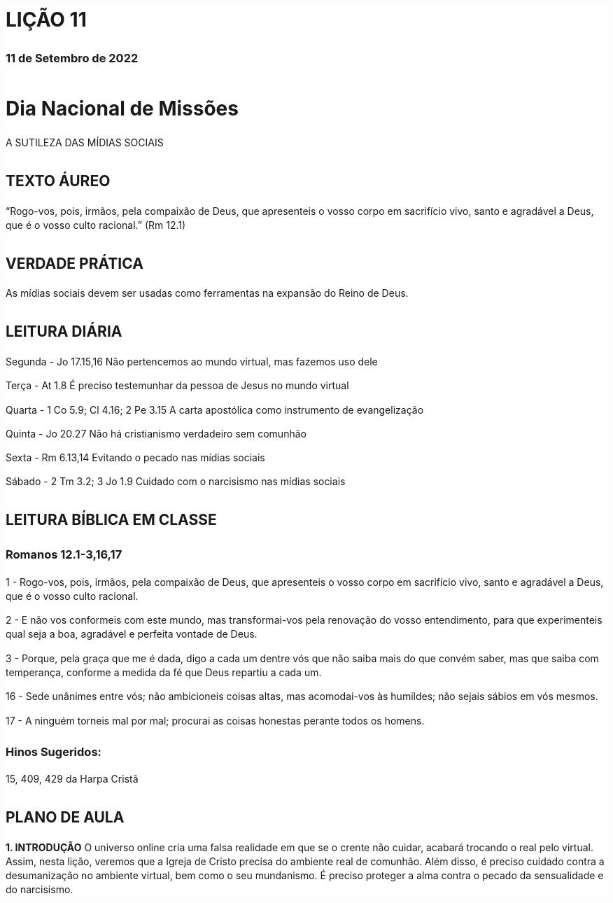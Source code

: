 # LIÇÃO 11
### 11 de Setembro de 2022
# Dia Nacional de Missões
A SUTILEZA DAS MÍDIAS SOCIAIS
## TEXTO ÁUREO
“Rogo-vos, pois, irmãos, pela compaixão de Deus, que apresenteis o vosso corpo em sacrifício vivo, santo e agradável a Deus, que é o vosso culto racional.” (Rm 12.1)
## VERDADE PRÁTICA
As mídias sociais devem ser usadas como ferramentas na expansão do Reino de Deus.
## LEITURA DIÁRIA

Segunda - Jo 17.15,16 Não pertencemos ao mundo virtual, mas fazemos uso dele 

Terça - At 1.8 É preciso testemunhar da pessoa de Jesus no mundo virtual 

Quarta - 1 Co 5.9; Cl 4.16; 2 Pe 3.15 A carta apostólica como instrumento de evangelização 

Quinta - Jo 20.27 Não há cristianismo verdadeiro sem comunhão 

Sexta - Rm 6.13,14 Evitando o pecado nas mídias sociais 

Sábado - 2 Tm 3.2; 3 Jo 1.9 Cuidado com o narcisismo nas mídias sociais
## LEITURA BÍBLICA EM CLASSE
### Romanos 12.1-3,16,17 

1 - Rogo-vos, pois, irmãos, pela compaixão de Deus, que apresenteis o vosso corpo em sacrifício vivo, santo e agradável a Deus, que é o vosso culto racional.

2 - E não vos conformeis com este mundo, mas transformai-vos pela renovação do vosso entendimento, para que experimenteis qual seja a boa, agradável e perfeita vontade de Deus.

3 - Porque, pela graça que me é dada, digo a cada um dentre vós que não saiba mais do que convém saber, mas que saiba com temperança, conforme a medida da fé que Deus repartiu a cada um.

16 - Sede unânimes entre vós; não ambicioneis coisas altas, mas acomodai-vos às humildes; não sejais sábios em vós mesmos.

17 - A ninguém torneis mal por mal; procurai as coisas honestas perante todos os homens.
### Hinos Sugeridos:
15, 409, 429 da Harpa Cristã
## PLANO DE AULA

**1. INTRODUÇÃO**
 O universo online cria uma falsa realidade em que se o crente não cuidar, acabará trocando o real pelo virtual. Assim, nesta lição, veremos que a Igreja de Cristo precisa do ambiente real de comunhão. Além disso, é preciso cuidado contra a desumanização no ambiente virtual, bem como o seu mundanismo. É preciso proteger a alma contra o pecado da sensualidade e do narcisismo.
